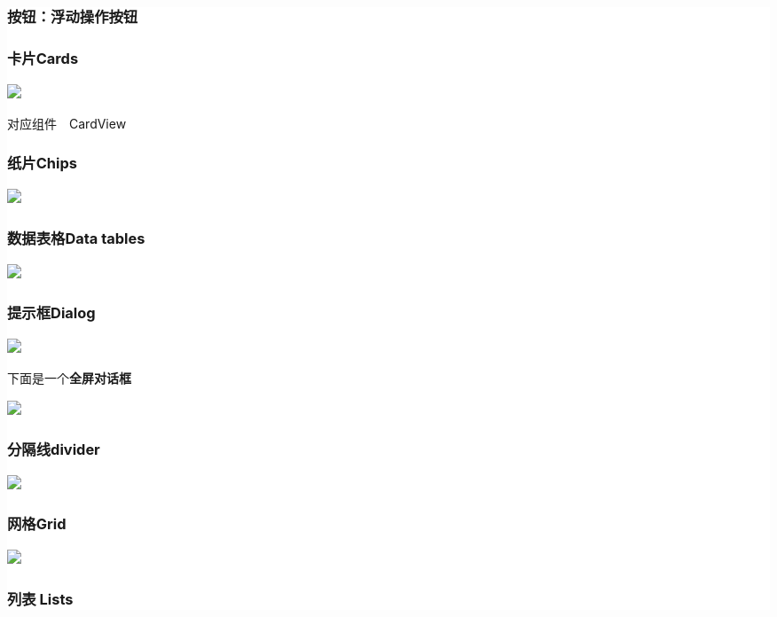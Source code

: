 



### 按钮：浮动操作按钮





### 卡片Cards

![](https://storage.googleapis.com/material-design/publish/material_v_11/assets/0Bzhp5Z4wHba3am9VWWFlbHVJNDg/components_cards3.png)

对应组件　CardView



### 纸片Chips



![](https://storage.googleapis.com/material-design/publish/material_v_11/assets/0B7WCemMG6e0VV21LOUp1OGdrRTg/components_acux_chips_chipstxticon.png)



### 数据表格Data tables

![](https://storage.googleapis.com/material-design/publish/material_v_11/assets/0B3mOPoJlxiFhenh5SWhFdFlyajg/components_datatables_interaction_tooltip.png)



### 提示框Dialog



![](https://storage.googleapis.com/material-design/publish/material_v_11/assets/0Bzhp5Z4wHba3ejNQaWYtOGdiUXM/components_dialogs_content1.png)



下面是一个**全屏对话框**

![](https://storage.googleapis.com/material-design/publish/material_v_11/assets/0Bzhp5Z4wHba3MDdSZ0Rnd1pKeWM/components_dialogs_fullscreen1.png)





### 分隔线divider

![](https://storage.googleapis.com/material-design/publish/material_v_11/assets/0B7WCemMG6e0VUVlmbHM1Q013RU0/components_dividers.png)





### 网格Grid

![](https://storage.googleapis.com/material-design/publish/material_v_11/assets/0Bx4BSt6jniD7OVlEaXZ5YmU1Xzg/components_grids_usage2.png)



### 列表 Lists
